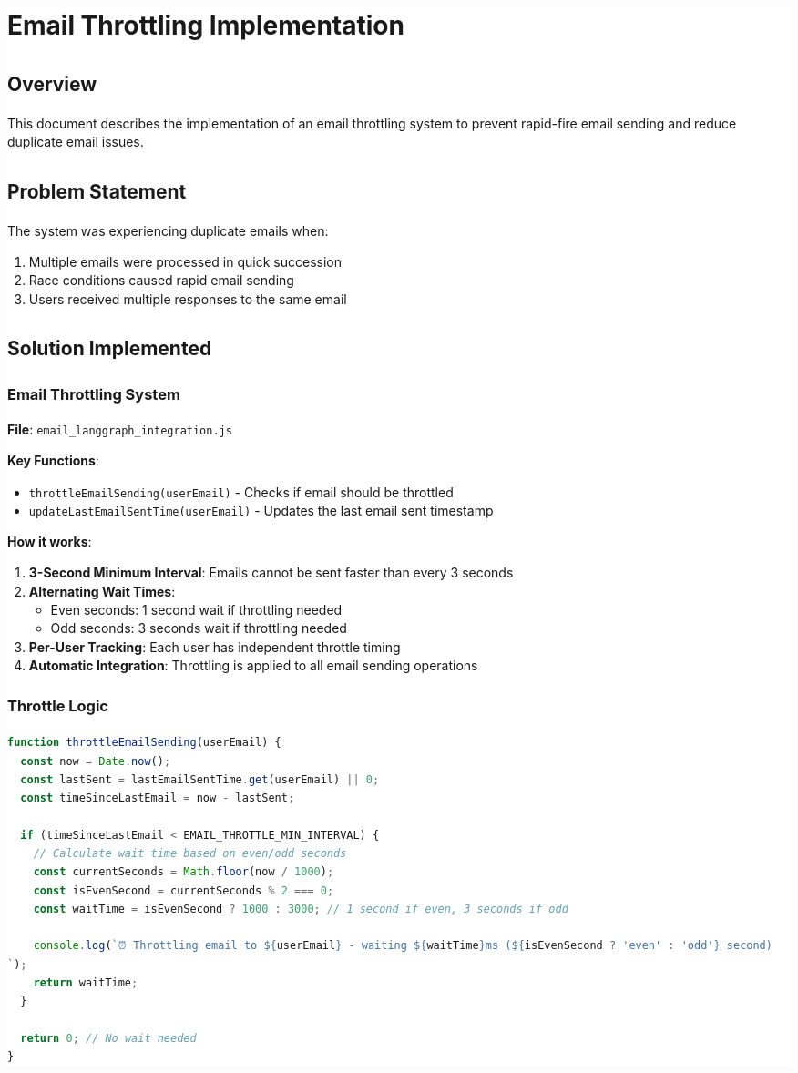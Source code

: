 # Email Throttling Implementation

## Overview

This document describes the implementation of an email throttling system to prevent rapid-fire email sending and reduce duplicate email issues.

## Problem Statement

The system was experiencing duplicate emails when:
1. Multiple emails were processed in quick succession
2. Race conditions caused rapid email sending
3. Users received multiple responses to the same email

## Solution Implemented

### Email Throttling System

**File**: `email_langgraph_integration.js`

**Key Functions**:
- `throttleEmailSending(userEmail)` - Checks if email should be throttled
- `updateLastEmailSentTime(userEmail)` - Updates the last email sent timestamp

**How it works**:
1. **3-Second Minimum Interval**: Emails cannot be sent faster than every 3 seconds
2. **Alternating Wait Times**: 
   - Even seconds: 1 second wait if throttling needed
   - Odd seconds: 3 seconds wait if throttling needed
3. **Per-User Tracking**: Each user has independent throttle timing
4. **Automatic Integration**: Throttling is applied to all email sending operations

### Throttle Logic

```javascript
function throttleEmailSending(userEmail) {
  const now = Date.now();
  const lastSent = lastEmailSentTime.get(userEmail) || 0;
  const timeSinceLastEmail = now - lastSent;
  
  if (timeSinceLastEmail < EMAIL_THROTTLE_MIN_INTERVAL) {
    // Calculate wait time based on even/odd seconds
    const currentSeconds = Math.floor(now / 1000);
    const isEvenSecond = currentSeconds % 2 === 0;
    const waitTime = isEvenSecond ? 1000 : 3000; // 1 second if even, 3 seconds if odd
    
    console.log(`⏰ Throttling email to ${userEmail} - waiting ${waitTime}ms (${isEvenSecond ? 'even' : 'odd'} second)`);
    return waitTime;
  }
  
  return 0; // No wait needed
}
```
